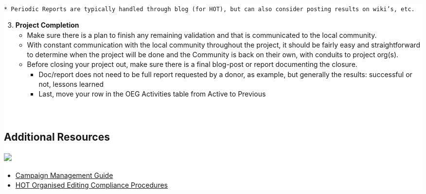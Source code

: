    * Periodic Reports are typically handled through blog (for HOT), but can also consider posting results on wiki’s, etc.
3. **Project Completion**
    * Make sure there is a plan to finish any remaining validation and that is communicated to the local community.
    * With constant communication with the local community throughout the project, it should be fairly easy and straightforward to determine when the project will be done and the Community is back on their own, with conduits to project org(s).
    * Before closing your project out, make sure there is a final blog-post or report documenting the closure.
        * Doc/report does not need to be full report requested by a donor, as example, but generally the results: successful or not, lessons learned
        * Last, move your row in the OEG Activities table from Active to Previous

<br>

## Additional Resources

![](/images/reading_icon_wide.PNG)

*  [Campaign Management Guide](https://docs.google.com/document/d/1xsza0vqr_KKGFFuYW_kfRM5wNxvSh4EeEWZ7EA271Kk/edit#heading=h.tcis54iaj9t4)
*  [HOT Organised Editing Compliance Procedures](https://docs.google.com/document/d/1IIrR75Cmy92giXLa9hCVIur0wJ3HU4nTZoq6zQWyrEU/edit?usp=sharing) 
